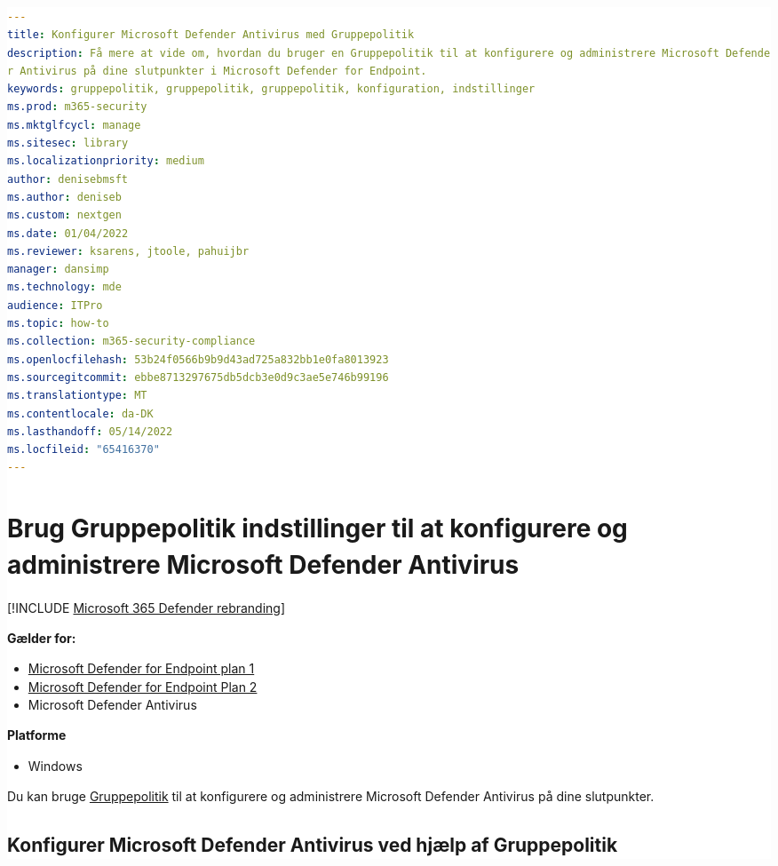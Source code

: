 ```yaml
---
title: Konfigurer Microsoft Defender Antivirus med Gruppepolitik
description: Få mere at vide om, hvordan du bruger en Gruppepolitik til at konfigurere og administrere Microsoft Defender Antivirus på dine slutpunkter i Microsoft Defender for Endpoint.
keywords: gruppepolitik, gruppepolitik, gruppepolitik, konfiguration, indstillinger
ms.prod: m365-security
ms.mktglfcycl: manage
ms.sitesec: library
ms.localizationpriority: medium
author: denisebmsft
ms.author: deniseb
ms.custom: nextgen
ms.date: 01/04/2022
ms.reviewer: ksarens, jtoole, pahuijbr
manager: dansimp
ms.technology: mde
audience: ITPro
ms.topic: how-to
ms.collection: m365-security-compliance
ms.openlocfilehash: 53b24f0566b9b9d43ad725a832bb1e0fa8013923
ms.sourcegitcommit: ebbe8713297675db5dcb3e0d9c3ae5e746b99196
ms.translationtype: MT
ms.contentlocale: da-DK
ms.lasthandoff: 05/14/2022
ms.locfileid: "65416370"
---
```

# <a name="use-group-policy-settings-to-configure-and-manage-microsoft-defender-antivirus"></a>Brug Gruppepolitik indstillinger til at konfigurere og administrere Microsoft Defender Antivirus

[!INCLUDE [Microsoft 365 Defender rebranding](../../includes/microsoft-defender.md)]


**Gælder for:**

- [Microsoft Defender for Endpoint plan 1](https://go.microsoft.com/fwlink/?linkid=2154037)
- [Microsoft Defender for Endpoint Plan 2](https://go.microsoft.com/fwlink/?linkid=2154037)
- Microsoft Defender Antivirus

**Platforme**
- Windows

Du kan bruge [Gruppepolitik](/windows/win32/srvnodes/group-policy) til at konfigurere og administrere Microsoft Defender Antivirus på dine slutpunkter.

## <a name="configure-microsoft-defender-antivirus-using-group-policy"></a>Konfigurer Microsoft Defender Antivirus ved hjælp af Gruppepolitik
